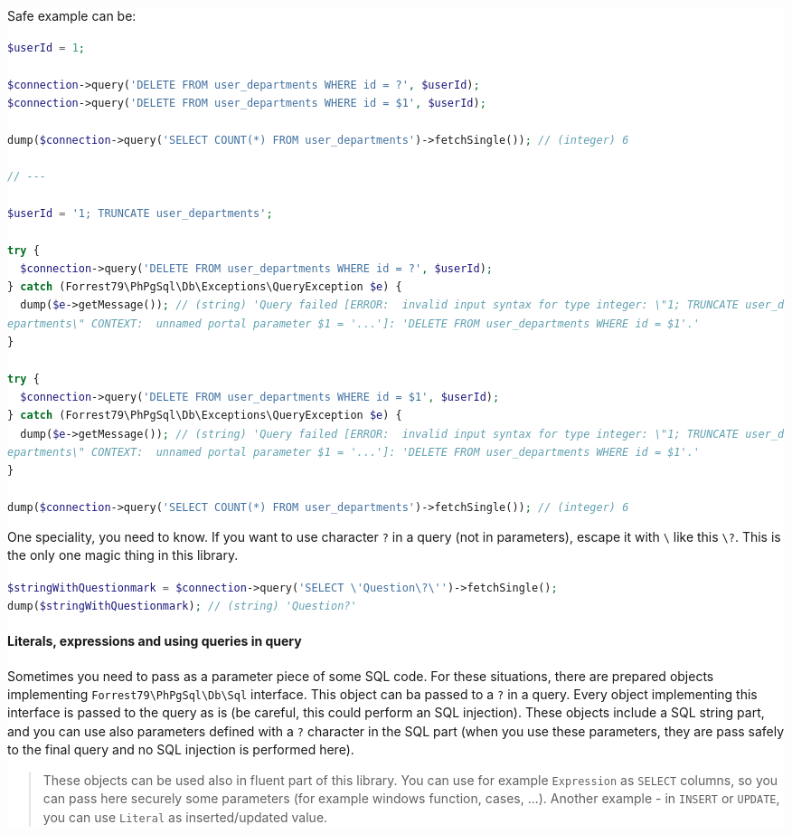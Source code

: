 Safe example can be:

```php
$userId = 1;

$connection->query('DELETE FROM user_departments WHERE id = ?', $userId);
$connection->query('DELETE FROM user_departments WHERE id = $1', $userId);

dump($connection->query('SELECT COUNT(*) FROM user_departments')->fetchSingle()); // (integer) 6

// ---

$userId = '1; TRUNCATE user_departments';

try {
  $connection->query('DELETE FROM user_departments WHERE id = ?', $userId);
} catch (Forrest79\PhPgSql\Db\Exceptions\QueryException $e) {
  dump($e->getMessage()); // (string) 'Query failed [ERROR:  invalid input syntax for type integer: \"1; TRUNCATE user_departments\" CONTEXT:  unnamed portal parameter $1 = '...']: 'DELETE FROM user_departments WHERE id = $1'.'
}

try {
  $connection->query('DELETE FROM user_departments WHERE id = $1', $userId);
} catch (Forrest79\PhPgSql\Db\Exceptions\QueryException $e) {
  dump($e->getMessage()); // (string) 'Query failed [ERROR:  invalid input syntax for type integer: \"1; TRUNCATE user_departments\" CONTEXT:  unnamed portal parameter $1 = '...']: 'DELETE FROM user_departments WHERE id = $1'.'
}

dump($connection->query('SELECT COUNT(*) FROM user_departments')->fetchSingle()); // (integer) 6
```

One speciality, you need to know. If you want to use character `?` in a query (not in parameters), escape it with `\` like this `\?`. This is the only one magic thing in this library.

```php
$stringWithQuestionmark = $connection->query('SELECT \'Question\?\'')->fetchSingle();
dump($stringWithQuestionmark); // (string) 'Question?'
```

#### Literals, expressions and using queries in query

Sometimes you need to pass as a parameter piece of some SQL code. For these situations, there are prepared objects implementing `Forrest79\PhPgSql\Db\Sql` interface. This object can ba passed to a `?` in a query. Every object implementing this interface is passed to the query as is (be careful, this could perform an SQL injection). These objects include a SQL string part, and you can use also parameters defined with a `?` character in the SQL part (when you use these parameters, they are pass safely to the final query and no SQL injection is performed here).

> These objects can be used also in fluent part of this library. You can use for example `Expression` as `SELECT` columns, so you can pass here securely some parameters (for example windows function, cases, ...). Another example - in `INSERT` or `UPDATE`, you can use `Literal` as inserted/updated value.
